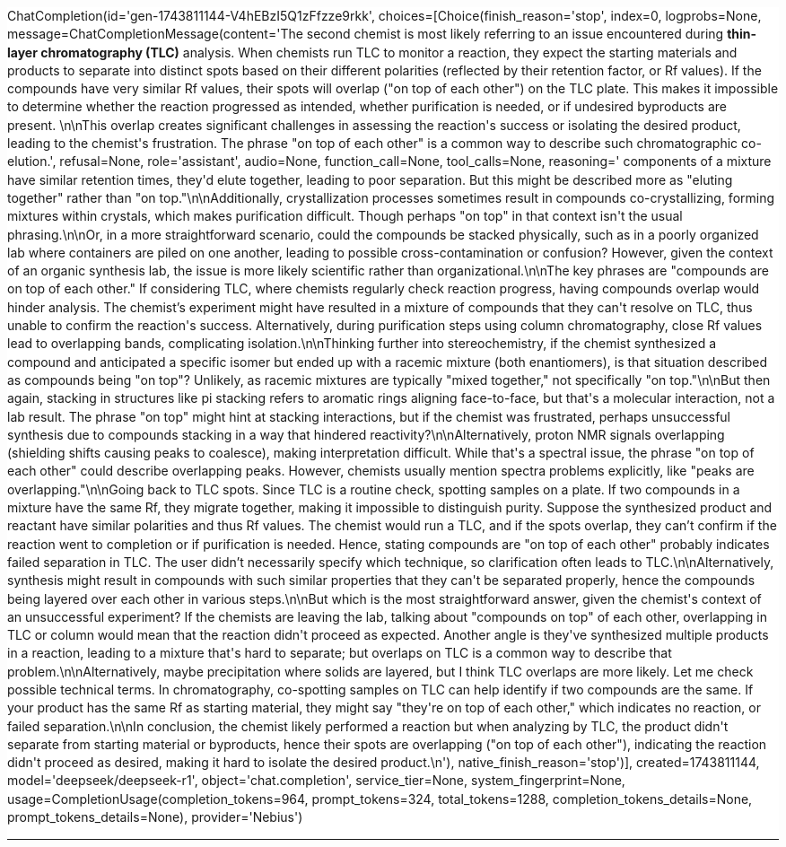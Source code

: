 ChatCompletion(id='gen-1743811144-V4hEBzI5Q1zFfzze9rkk', choices=[Choice(finish_reason='stop', index=0, logprobs=None, message=ChatCompletionMessage(content='The second chemist is most likely referring to an issue encountered during **thin-layer chromatography (TLC)** analysis. When chemists run TLC to monitor a reaction, they expect the starting materials and products to separate into distinct spots based on their different polarities (reflected by their retention factor, or Rf values). If the compounds have very similar Rf values, their spots will overlap ("on top of each other") on the TLC plate. This makes it impossible to determine whether the reaction progressed as intended, whether purification is needed, or if undesired byproducts are present. \n\nThis overlap creates significant challenges in assessing the reaction\'s success or isolating the desired product, leading to the chemist\'s frustration. The phrase "on top of each other" is a common way to describe such chromatographic co-elution.', refusal=None, role='assistant', audio=None, function_call=None, tool_calls=None, reasoning=' components of a mixture have similar retention times, they\'d elute together, leading to poor separation. But this might be described more as "eluting together" rather than "on top."\n\nAdditionally, crystallization processes sometimes result in compounds co-crystallizing, forming mixtures within crystals, which makes purification difficult. Though perhaps "on top" in that context isn\'t the usual phrasing.\n\nOr, in a more straightforward scenario, could the compounds be stacked physically, such as in a poorly organized lab where containers are piled on one another, leading to possible cross-contamination or confusion? However, given the context of an organic synthesis lab, the issue is more likely scientific rather than organizational.\n\nThe key phrases are "compounds are on top of each other." If considering TLC, where chemists regularly check reaction progress, having compounds overlap would hinder analysis. The chemist’s experiment might have resulted in a mixture of compounds that they can\'t resolve on TLC, thus unable to confirm the reaction\'s success. Alternatively, during purification steps using column chromatography, close Rf values lead to overlapping bands, complicating isolation.\n\nThinking further into stereochemistry, if the chemist synthesized a compound and anticipated a specific isomer but ended up with a racemic mixture (both enantiomers), is that situation described as compounds being "on top"? Unlikely, as racemic mixtures are typically "mixed together," not specifically "on top."\n\nBut then again, stacking in structures like pi stacking refers to aromatic rings aligning face-to-face, but that\'s a molecular interaction, not a lab result. The phrase "on top" might hint at stacking interactions, but if the chemist was frustrated, perhaps unsuccessful synthesis due to compounds stacking in a way that hindered reactivity?\n\nAlternatively, proton NMR signals overlapping (shielding shifts causing peaks to coalesce), making interpretation difficult. While that\'s a spectral issue, the phrase "on top of each other" could describe overlapping peaks. However, chemists usually mention spectra problems explicitly, like "peaks are overlapping."\n\nGoing back to TLC spots. Since TLC is a routine check, spotting samples on a plate. If two compounds in a mixture have the same Rf, they migrate together, making it impossible to distinguish purity. Suppose the synthesized product and reactant have similar polarities and thus Rf values. The chemist would run a TLC, and if the spots overlap, they can’t confirm if the reaction went to completion or if purification is needed. Hence, stating compounds are "on top of each other" probably indicates failed separation in TLC. The user didn’t necessarily specify which technique, so clarification often leads to TLC.\n\nAlternatively, synthesis might result in compounds with such similar properties that they can\'t be separated properly, hence the compounds being layered over each other in various steps.\n\nBut which is the most straightforward answer, given the chemist\'s context of an unsuccessful experiment? If the chemists are leaving the lab, talking about "compounds on top" of each other, overlapping in TLC or column would mean that the reaction didn\'t proceed as expected. Another angle is they\'ve synthesized multiple products in a reaction, leading to a mixture that\'s hard to separate; but overlaps on TLC is a common way to describe that problem.\n\nAlternatively, maybe precipitation where solids are layered, but I think TLC overlaps are more likely. Let me check possible technical terms. In chromatography, co-spotting samples on TLC can help identify if two compounds are the same. If your product has the same Rf as starting material, they might say "they\'re on top of each other," which indicates no reaction, or failed separation.\n\nIn conclusion, the chemist likely performed a reaction but when analyzing by TLC, the product didn\'t separate from starting material or byproducts, hence their spots are overlapping ("on top of each other"), indicating the reaction didn\'t proceed as desired, making it hard to isolate the desired product.\n'), native_finish_reason='stop')], created=1743811144, model='deepseek/deepseek-r1', object='chat.completion', service_tier=None, system_fingerprint=None, usage=CompletionUsage(completion_tokens=964, prompt_tokens=324, total_tokens=1288, completion_tokens_details=None, prompt_tokens_details=None), provider='Nebius')

---
